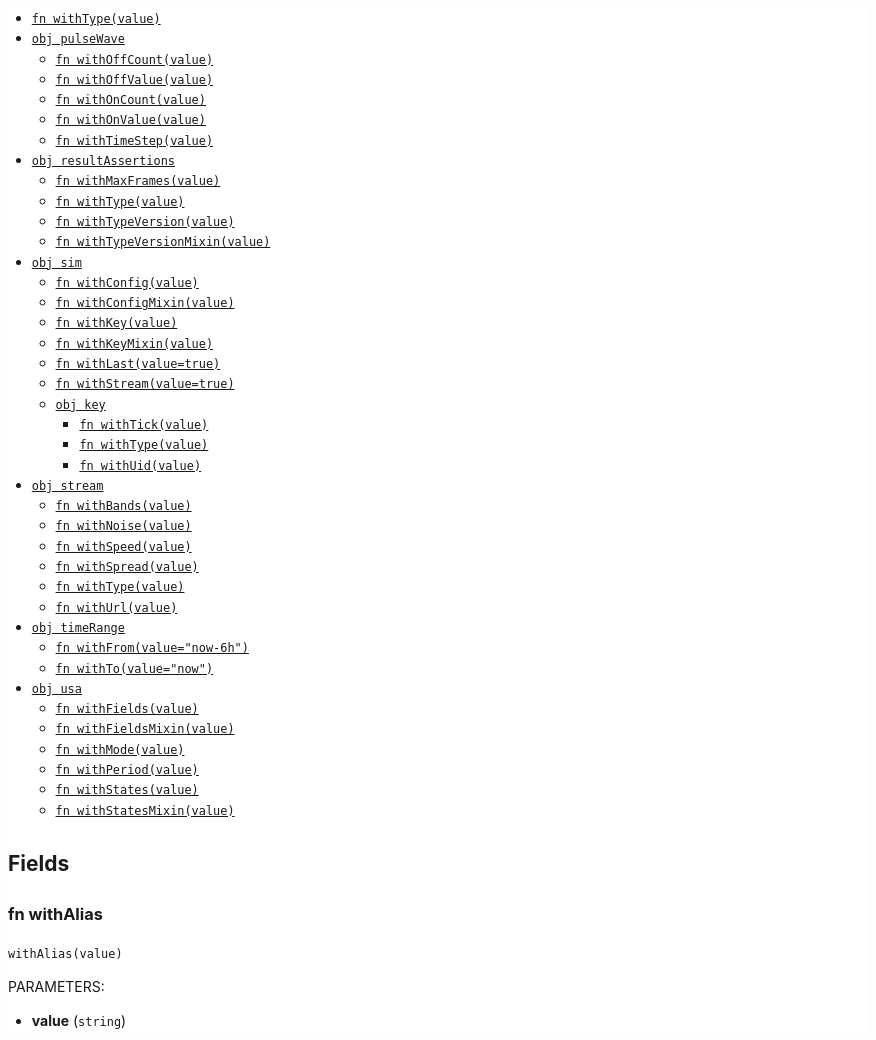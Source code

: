   * [`fn withType(value)`](#fn-nodeswithtype)
* [`obj pulseWave`](#obj-pulsewave)
  * [`fn withOffCount(value)`](#fn-pulsewavewithoffcount)
  * [`fn withOffValue(value)`](#fn-pulsewavewithoffvalue)
  * [`fn withOnCount(value)`](#fn-pulsewavewithoncount)
  * [`fn withOnValue(value)`](#fn-pulsewavewithonvalue)
  * [`fn withTimeStep(value)`](#fn-pulsewavewithtimestep)
* [`obj resultAssertions`](#obj-resultassertions)
  * [`fn withMaxFrames(value)`](#fn-resultassertionswithmaxframes)
  * [`fn withType(value)`](#fn-resultassertionswithtype)
  * [`fn withTypeVersion(value)`](#fn-resultassertionswithtypeversion)
  * [`fn withTypeVersionMixin(value)`](#fn-resultassertionswithtypeversionmixin)
* [`obj sim`](#obj-sim)
  * [`fn withConfig(value)`](#fn-simwithconfig)
  * [`fn withConfigMixin(value)`](#fn-simwithconfigmixin)
  * [`fn withKey(value)`](#fn-simwithkey)
  * [`fn withKeyMixin(value)`](#fn-simwithkeymixin)
  * [`fn withLast(value=true)`](#fn-simwithlast)
  * [`fn withStream(value=true)`](#fn-simwithstream)
  * [`obj key`](#obj-simkey)
    * [`fn withTick(value)`](#fn-simkeywithtick)
    * [`fn withType(value)`](#fn-simkeywithtype)
    * [`fn withUid(value)`](#fn-simkeywithuid)
* [`obj stream`](#obj-stream)
  * [`fn withBands(value)`](#fn-streamwithbands)
  * [`fn withNoise(value)`](#fn-streamwithnoise)
  * [`fn withSpeed(value)`](#fn-streamwithspeed)
  * [`fn withSpread(value)`](#fn-streamwithspread)
  * [`fn withType(value)`](#fn-streamwithtype)
  * [`fn withUrl(value)`](#fn-streamwithurl)
* [`obj timeRange`](#obj-timerange)
  * [`fn withFrom(value="now-6h")`](#fn-timerangewithfrom)
  * [`fn withTo(value="now")`](#fn-timerangewithto)
* [`obj usa`](#obj-usa)
  * [`fn withFields(value)`](#fn-usawithfields)
  * [`fn withFieldsMixin(value)`](#fn-usawithfieldsmixin)
  * [`fn withMode(value)`](#fn-usawithmode)
  * [`fn withPeriod(value)`](#fn-usawithperiod)
  * [`fn withStates(value)`](#fn-usawithstates)
  * [`fn withStatesMixin(value)`](#fn-usawithstatesmixin)

## Fields

### fn withAlias

```jsonnet
withAlias(value)
```

PARAMETERS:

* **value** (`string`)
